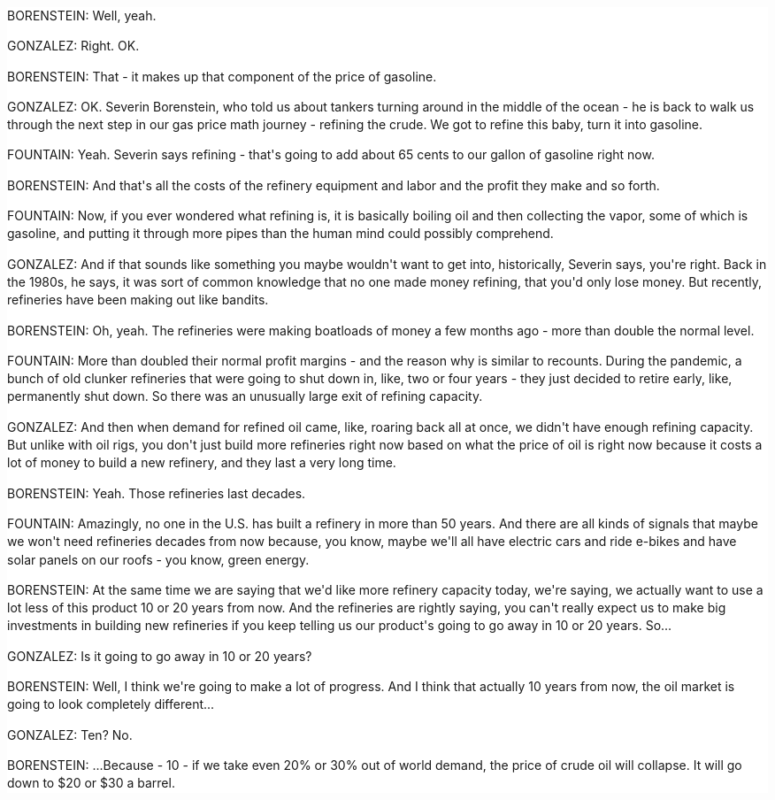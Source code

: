 BORENSTEIN: Well, yeah.

GONZALEZ: Right. OK.

BORENSTEIN: That - it makes up that component of the price of gasoline.

GONZALEZ: OK. Severin Borenstein, who told us about tankers turning around in the middle of the ocean - he is back to walk us through the next step in our gas price math journey - refining the crude. We got to refine this baby, turn it into gasoline.

FOUNTAIN: Yeah. Severin says refining - that's going to add about 65 cents to our gallon of gasoline right now.

BORENSTEIN: And that's all the costs of the refinery equipment and labor and the profit they make and so forth.

FOUNTAIN: Now, if you ever wondered what refining is, it is basically boiling oil and then collecting the vapor, some of which is gasoline, and putting it through more pipes than the human mind could possibly comprehend.

GONZALEZ: And if that sounds like something you maybe wouldn't want to get into, historically, Severin says, you're right. Back in the 1980s, he says, it was sort of common knowledge that no one made money refining, that you'd only lose money. But recently, refineries have been making out like bandits.

BORENSTEIN: Oh, yeah. The refineries were making boatloads of money a few months ago - more than double the normal level.

FOUNTAIN: More than doubled their normal profit margins - and the reason why is similar to recounts. During the pandemic, a bunch of old clunker refineries that were going to shut down in, like, two or four years - they just decided to retire early, like, permanently shut down. So there was an unusually large exit of refining capacity.

GONZALEZ: And then when demand for refined oil came, like, roaring back all at once, we didn't have enough refining capacity. But unlike with oil rigs, you don't just build more refineries right now based on what the price of oil is right now because it costs a lot of money to build a new refinery, and they last a very long time.

BORENSTEIN: Yeah. Those refineries last decades.

FOUNTAIN: Amazingly, no one in the U.S. has built a refinery in more than 50 years. And there are all kinds of signals that maybe we won't need refineries decades from now because, you know, maybe we'll all have electric cars and ride e-bikes and have solar panels on our roofs - you know, green energy.

BORENSTEIN: At the same time we are saying that we'd like more refinery capacity today, we're saying, we actually want to use a lot less of this product 10 or 20 years from now. And the refineries are rightly saying, you can't really expect us to make big investments in building new refineries if you keep telling us our product's going to go away in 10 or 20 years. So...

GONZALEZ: Is it going to go away in 10 or 20 years?

BORENSTEIN: Well, I think we're going to make a lot of progress. And I think that actually 10 years from now, the oil market is going to look completely different...

GONZALEZ: Ten? No.

BORENSTEIN: ...Because - 10 - if we take even 20% or 30% out of world demand, the price of crude oil will collapse. It will go down to $20 or $30 a barrel.

